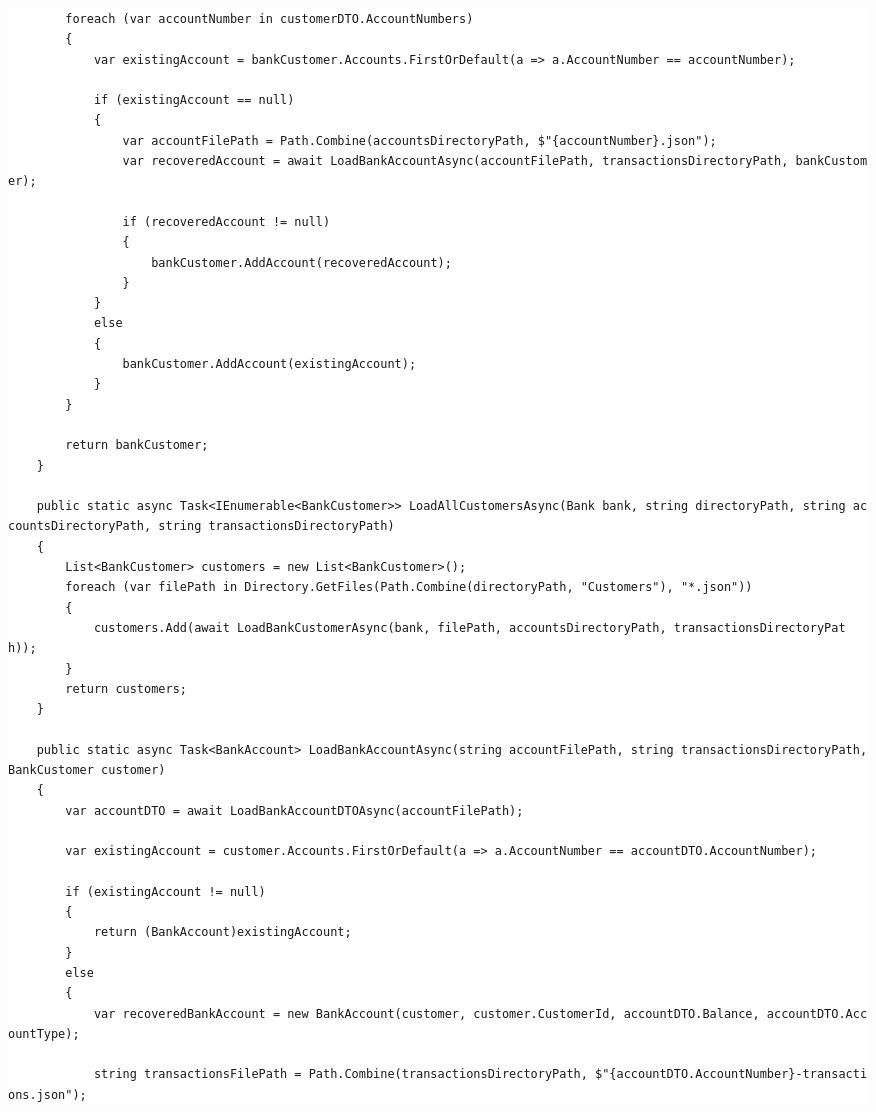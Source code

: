             foreach (var accountNumber in customerDTO.AccountNumbers)
            {
                var existingAccount = bankCustomer.Accounts.FirstOrDefault(a => a.AccountNumber == accountNumber);

                if (existingAccount == null)
                {
                    var accountFilePath = Path.Combine(accountsDirectoryPath, $"{accountNumber}.json");
                    var recoveredAccount = await LoadBankAccountAsync(accountFilePath, transactionsDirectoryPath, bankCustomer);

                    if (recoveredAccount != null)
                    {
                        bankCustomer.AddAccount(recoveredAccount);
                    }
                }
                else
                {
                    bankCustomer.AddAccount(existingAccount);
                }
            }

            return bankCustomer;
        }

        public static async Task<IEnumerable<BankCustomer>> LoadAllCustomersAsync(Bank bank, string directoryPath, string accountsDirectoryPath, string transactionsDirectoryPath)
        {
            List<BankCustomer> customers = new List<BankCustomer>();
            foreach (var filePath in Directory.GetFiles(Path.Combine(directoryPath, "Customers"), "*.json"))
            {
                customers.Add(await LoadBankCustomerAsync(bank, filePath, accountsDirectoryPath, transactionsDirectoryPath));
            }
            return customers;
        }

        public static async Task<BankAccount> LoadBankAccountAsync(string accountFilePath, string transactionsDirectoryPath, BankCustomer customer)
        {
            var accountDTO = await LoadBankAccountDTOAsync(accountFilePath);

            var existingAccount = customer.Accounts.FirstOrDefault(a => a.AccountNumber == accountDTO.AccountNumber);

            if (existingAccount != null)
            {
                return (BankAccount)existingAccount;
            }
            else
            {
                var recoveredBankAccount = new BankAccount(customer, customer.CustomerId, accountDTO.Balance, accountDTO.AccountType);

                string transactionsFilePath = Path.Combine(transactionsDirectoryPath, $"{accountDTO.AccountNumber}-transactions.json");
